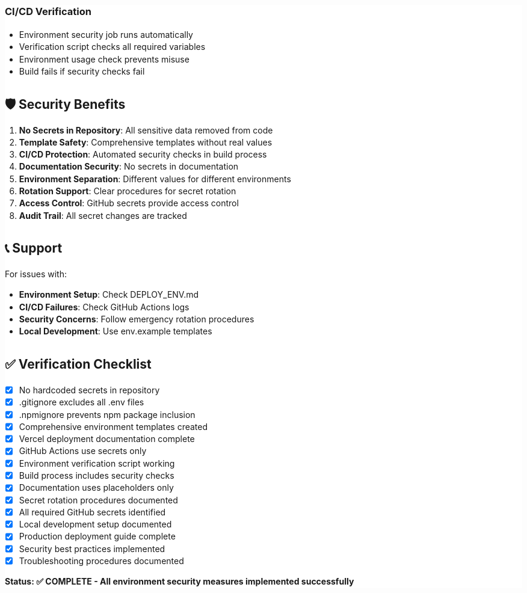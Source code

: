 ### CI/CD Verification
- Environment security job runs automatically
- Verification script checks all required variables
- Environment usage check prevents misuse
- Build fails if security checks fail

## 🛡️ Security Benefits

1. **No Secrets in Repository**: All sensitive data removed from code
2. **Template Safety**: Comprehensive templates without real values
3. **CI/CD Protection**: Automated security checks in build process
4. **Documentation Security**: No secrets in documentation
5. **Environment Separation**: Different values for different environments
6. **Rotation Support**: Clear procedures for secret rotation
7. **Access Control**: GitHub secrets provide access control
8. **Audit Trail**: All secret changes are tracked

## 📞 Support

For issues with:
- **Environment Setup**: Check DEPLOY_ENV.md
- **CI/CD Failures**: Check GitHub Actions logs
- **Security Concerns**: Follow emergency rotation procedures
- **Local Development**: Use env.example templates

## ✅ Verification Checklist

- [x] No hardcoded secrets in repository
- [x] .gitignore excludes all .env files
- [x] .npmignore prevents npm package inclusion
- [x] Comprehensive environment templates created
- [x] Vercel deployment documentation complete
- [x] GitHub Actions use secrets only
- [x] Environment verification script working
- [x] Build process includes security checks
- [x] Documentation uses placeholders only
- [x] Secret rotation procedures documented
- [x] All required GitHub secrets identified
- [x] Local development setup documented
- [x] Production deployment guide complete
- [x] Security best practices implemented
- [x] Troubleshooting procedures documented

**Status: ✅ COMPLETE - All environment security measures implemented successfully**

